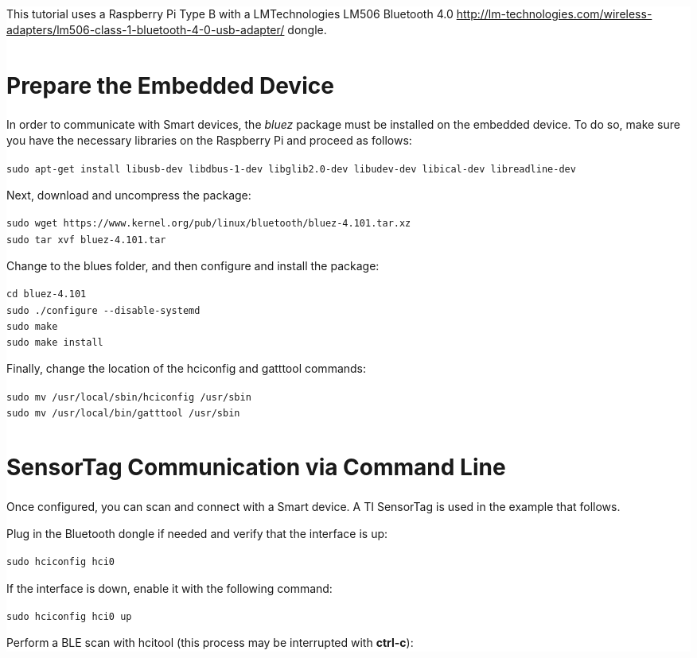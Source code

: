 This tutorial uses a Raspberry Pi Type B with a LMTechnologies LM506 Bluetooth 4.0 <http://lm-technologies.com/wireless-adapters/lm506-class-1-bluetooth-4-0-usb-adapter/> dongle.

<span id="prepare_the_embedded_device" class="anchor"><span id="prepare_the_embedded_device_1" class="anchor"></span></span>Prepare the Embedded Device
==============================================================================================================================================

In order to communicate with Smart devices, the _bluez_ package must be installed on the embedded device. To do so, make sure you have the necessary libraries on the Raspberry Pi and proceed as follows:

```
sudo apt-get install libusb-dev libdbus-1-dev libglib2.0-dev libudev-dev libical-dev libreadline-dev
```

Next, download and uncompress the package:

```
sudo wget https://www.kernel.org/pub/linux/bluetooth/bluez-4.101.tar.xz
sudo tar xvf bluez-4.101.tar
```

Change to the blues folder, and then configure and install the package:

```
cd bluez-4.101
sudo ./configure --disable-systemd
sudo make
sudo make install
```

Finally, change the location of the hciconfig and gatttool commands:

```
sudo mv /usr/local/sbin/hciconfig /usr/sbin
sudo mv /usr/local/bin/gatttool /usr/sbin
```

<span id="sensortag_command_line" class="anchor"><span id="sensortag_command_line_1" class="anchor"></span></span>SensorTag Communication via Command Line
==========================================================================================================================================================

Once configured, you can scan and connect with a Smart device. A TI SensorTag is used in the example that follows.

Plug in the Bluetooth dongle if needed and verify that the interface is up:

```
sudo hciconfig hci0
```

If the interface is down, enable it with the following command:

```
sudo hciconfig hci0 up
```

Perform a BLE scan with hcitool (this process may be interrupted with **ctrl-c**):

